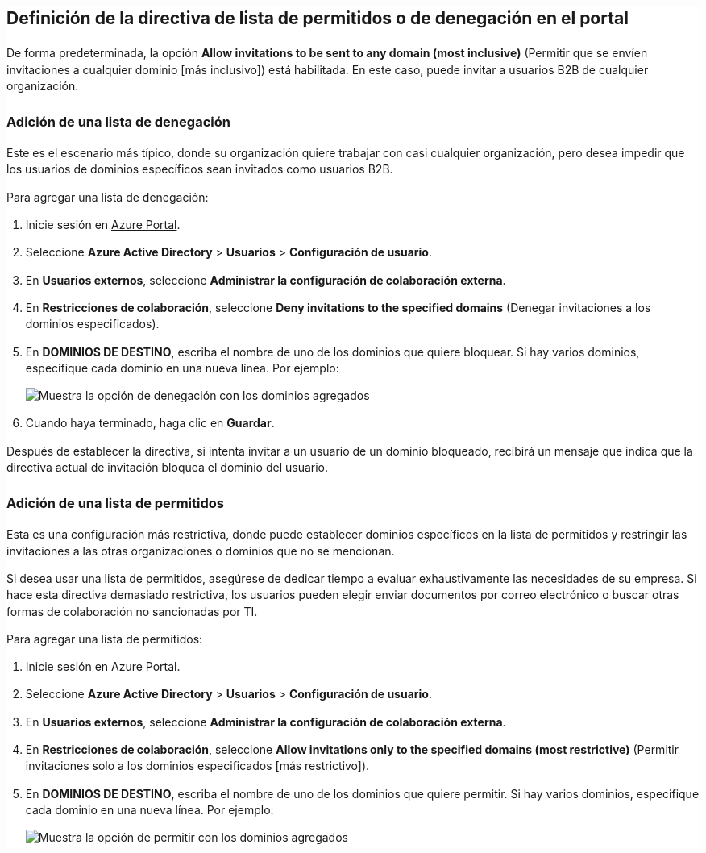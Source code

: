 ## <a name="set-the-allow-or-deny-list-policy-in-the-portal"></a>Definición de la directiva de lista de permitidos o de denegación en el portal

De forma predeterminada, la opción **Allow invitations to be sent to any domain (most inclusive)** (Permitir que se envíen invitaciones a cualquier dominio [más inclusivo]) está habilitada. En este caso, puede invitar a usuarios B2B de cualquier organización.

### <a name="add-a-deny-list"></a>Adición de una lista de denegación

Este es el escenario más típico, donde su organización quiere trabajar con casi cualquier organización, pero desea impedir que los usuarios de dominios específicos sean invitados como usuarios B2B.

Para agregar una lista de denegación:

1. Inicie sesión en [Azure Portal](https://portal.azure.com).
2. Seleccione **Azure Active Directory** > **Usuarios** > **Configuración de usuario**.
3. En **Usuarios externos**, seleccione **Administrar la configuración de colaboración externa**.
4. En **Restricciones de colaboración**, seleccione **Deny invitations to the specified domains** (Denegar invitaciones a los dominios especificados).
5. En **DOMINIOS DE DESTINO**, escriba el nombre de uno de los dominios que quiere bloquear. Si hay varios dominios, especifique cada dominio en una nueva línea. Por ejemplo:

   ![Muestra la opción de denegación con los dominios agregados](./media/allow-deny-list/DenyListSettings.png)
 
6. Cuando haya terminado, haga clic en **Guardar**.

Después de establecer la directiva, si intenta invitar a un usuario de un dominio bloqueado, recibirá un mensaje que indica que la directiva actual de invitación bloquea el dominio del usuario.
 
### <a name="add-an-allow-list"></a>Adición de una lista de permitidos

Esta es una configuración más restrictiva, donde puede establecer dominios específicos en la lista de permitidos y restringir las invitaciones a las otras organizaciones o dominios que no se mencionan. 

Si desea usar una lista de permitidos, asegúrese de dedicar tiempo a evaluar exhaustivamente las necesidades de su empresa. Si hace esta directiva demasiado restrictiva, los usuarios pueden elegir enviar documentos por correo electrónico o buscar otras formas de colaboración no sancionadas por TI.


Para agregar una lista de permitidos:

1. Inicie sesión en [Azure Portal](https://portal.azure.com).
2. Seleccione **Azure Active Directory** > **Usuarios** > **Configuración de usuario**.
3. En **Usuarios externos**, seleccione **Administrar la configuración de colaboración externa**.
4. En **Restricciones de colaboración**, seleccione **Allow invitations only to the specified domains (most restrictive)** (Permitir invitaciones solo a los dominios especificados [más restrictivo]).
5. En **DOMINIOS DE DESTINO**, escriba el nombre de uno de los dominios que quiere permitir. Si hay varios dominios, especifique cada dominio en una nueva línea. Por ejemplo:

   ![Muestra la opción de permitir con los dominios agregados](./media/allow-deny-list/AllowListSettings.png)
 